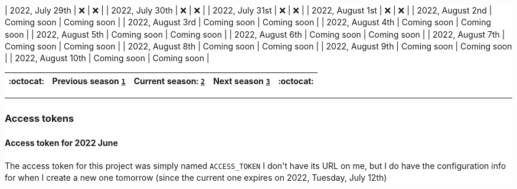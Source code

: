 | 2022, July 29th | :x: | :x: |
| 2022, July 30th | :x: | :x: |
| 2022, July 31st | :x: | :x: |
| 2022, August 1st | :x: | :x: |
| 2022, August 2nd | Coming soon | Coming soon |
| 2022, August 3rd | Coming soon | Coming soon |
| 2022, August 4th | Coming soon | Coming soon |
| 2022, August 5th | Coming soon | Coming soon |
| 2022, August 6th | Coming soon | Coming soon |
| 2022, August 7th | Coming soon | Coming soon |
| 2022, August 8th | Coming soon | Coming soon |
| 2022, August 9th | Coming soon | Coming soon |
| 2022, August 10th | Coming soon | Coming soon |


</details>

| :octocat: | Previous season [`1`](/Seasons/1/) | **Current season:** [`2`](/Seasons/2/) | Next season [`3`](/Seasons/3/) | :octocat: |
|---|---|---|---|---|

***

### Access tokens

#### Access token for 2022 June

The access token for this project was simply named `ACCESS_TOKEN` I don't have its URL on me, but I do have the configuration info for when I create a new one tomorrow (since the current one expires on 2022, Tuesday, July 12th)

